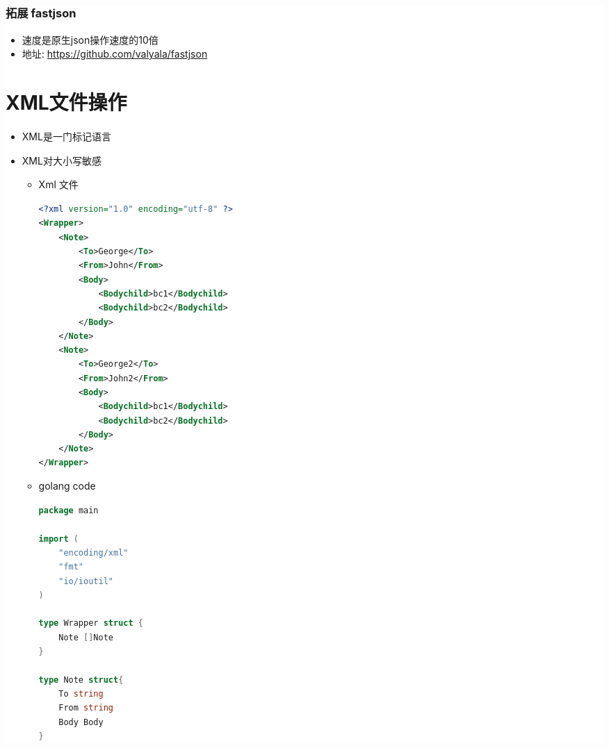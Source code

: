### 拓展 fastjson

- 速度是原生json操作速度的10倍
- 地址: https://github.com/valyala/fastjson

# XML文件操作

- XML是一门标记语言

- XML对大小写敏感

  - Xml 文件

    ```xml
    <?xml version="1.0" encoding="utf-8" ?>
    <Wrapper>
        <Note>
            <To>George</To>
            <From>John</From>
            <Body>
                <Bodychild>bc1</Bodychild>
                <Bodychild>bc2</Bodychild>
            </Body>
        </Note>
        <Note>
            <To>George2</To>
            <From>John2</From>
            <Body>
                <Bodychild>bc1</Bodychild>
                <Bodychild>bc2</Bodychild>
            </Body>
        </Note>
    </Wrapper>
    ```

    

  - golang code 

    ```go
    package main
    
    import (
    	"encoding/xml"
    	"fmt"
    	"io/ioutil"
    )
    
    type Wrapper struct {
    	Note []Note
    }
    
    type Note struct{
    	To string
    	From string
    	Body Body
    }
    
